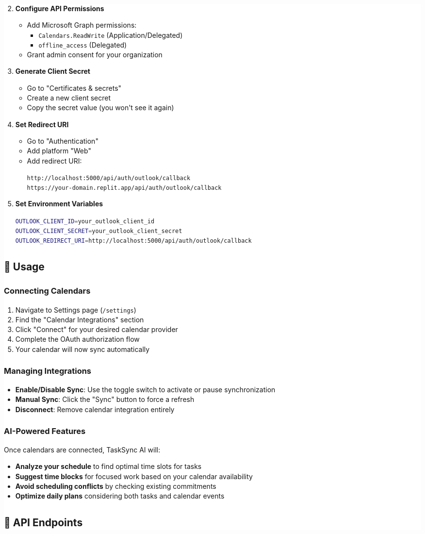 2. **Configure API Permissions**
   - Add Microsoft Graph permissions:
     - `Calendars.ReadWrite` (Application/Delegated)
     - `offline_access` (Delegated)
   - Grant admin consent for your organization

3. **Generate Client Secret**
   - Go to "Certificates & secrets"
   - Create a new client secret
   - Copy the secret value (you won't see it again)

4. **Set Redirect URI**
   - Go to "Authentication"
   - Add platform "Web"
   - Add redirect URI:
     ```
     http://localhost:5000/api/auth/outlook/callback
     https://your-domain.replit.app/api/auth/outlook/callback
     ```

5. **Set Environment Variables**
   ```bash
   OUTLOOK_CLIENT_ID=your_outlook_client_id
   OUTLOOK_CLIENT_SECRET=your_outlook_client_secret
   OUTLOOK_REDIRECT_URI=http://localhost:5000/api/auth/outlook/callback
   ```

## 🚀 Usage

### Connecting Calendars

1. Navigate to Settings page (`/settings`)
2. Find the "Calendar Integrations" section
3. Click "Connect" for your desired calendar provider
4. Complete the OAuth authorization flow
5. Your calendar will now sync automatically

### Managing Integrations

- **Enable/Disable Sync**: Use the toggle switch to activate or pause synchronization
- **Manual Sync**: Click the "Sync" button to force a refresh
- **Disconnect**: Remove calendar integration entirely

### AI-Powered Features

Once calendars are connected, TaskSync AI will:
- **Analyze your schedule** to find optimal time slots for tasks
- **Suggest time blocks** for focused work based on your calendar availability
- **Avoid scheduling conflicts** by checking existing commitments
- **Optimize daily plans** considering both tasks and calendar events

## 🔄 API Endpoints
